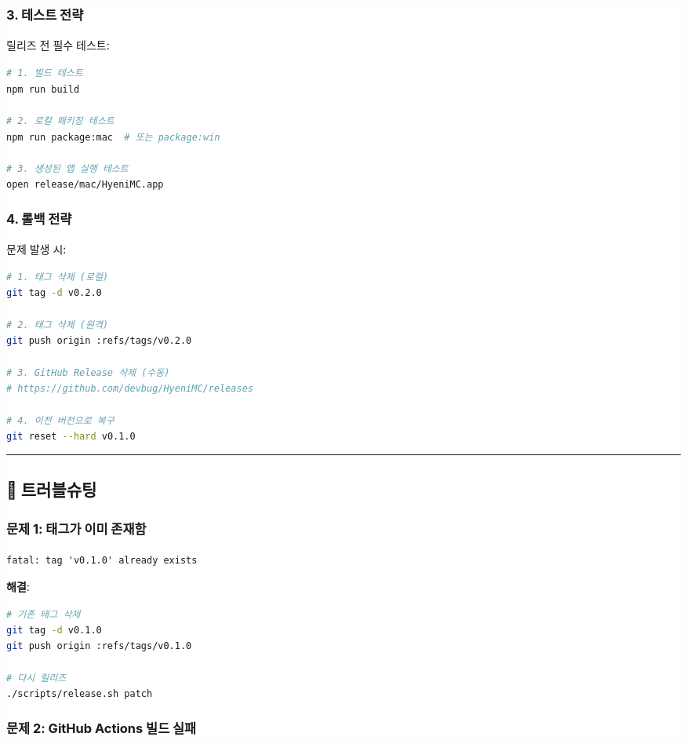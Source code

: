 ### 3. 테스트 전략

릴리즈 전 필수 테스트:

```bash
# 1. 빌드 테스트
npm run build

# 2. 로컬 패키징 테스트
npm run package:mac  # 또는 package:win

# 3. 생성된 앱 실행 테스트
open release/mac/HyeniMC.app
```

### 4. 롤백 전략

문제 발생 시:

```bash
# 1. 태그 삭제 (로컬)
git tag -d v0.2.0

# 2. 태그 삭제 (원격)
git push origin :refs/tags/v0.2.0

# 3. GitHub Release 삭제 (수동)
# https://github.com/devbug/HyeniMC/releases

# 4. 이전 버전으로 복구
git reset --hard v0.1.0
```

---

## 🐛 트러블슈팅

### 문제 1: 태그가 이미 존재함

```
fatal: tag 'v0.1.0' already exists
```

**해결**:
```bash
# 기존 태그 삭제
git tag -d v0.1.0
git push origin :refs/tags/v0.1.0

# 다시 릴리즈
./scripts/release.sh patch
```

### 문제 2: GitHub Actions 빌드 실패
